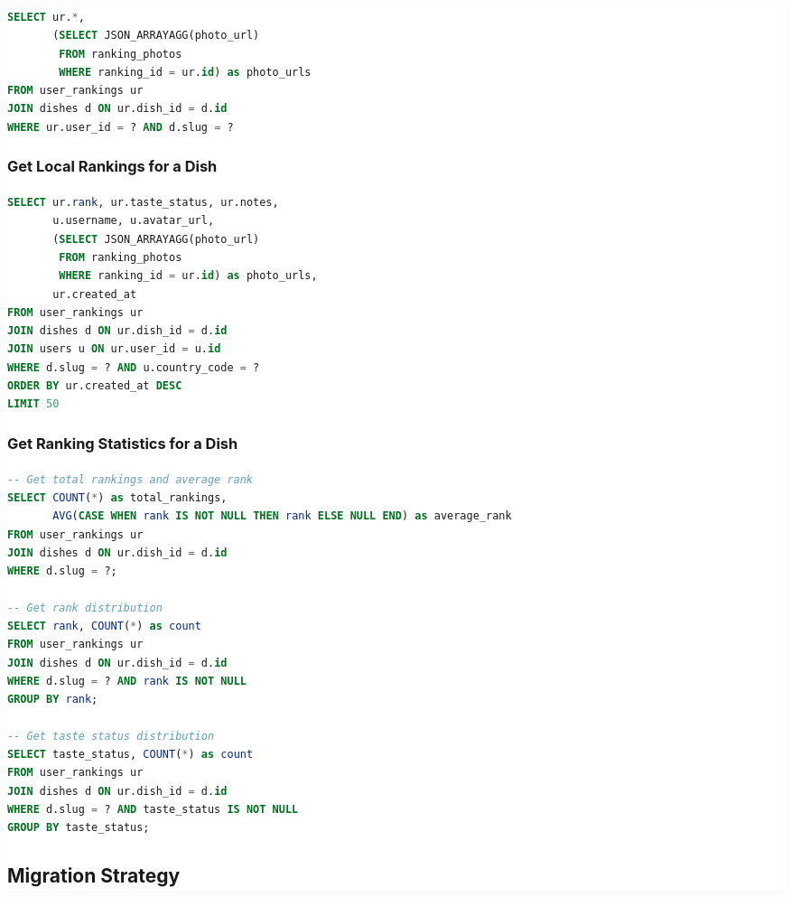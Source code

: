 ```sql
SELECT ur.*,
       (SELECT JSON_ARRAYAGG(photo_url)
        FROM ranking_photos
        WHERE ranking_id = ur.id) as photo_urls
FROM user_rankings ur
JOIN dishes d ON ur.dish_id = d.id
WHERE ur.user_id = ? AND d.slug = ?
```

### Get Local Rankings for a Dish

```sql
SELECT ur.rank, ur.taste_status, ur.notes,
       u.username, u.avatar_url,
       (SELECT JSON_ARRAYAGG(photo_url)
        FROM ranking_photos
        WHERE ranking_id = ur.id) as photo_urls,
       ur.created_at
FROM user_rankings ur
JOIN dishes d ON ur.dish_id = d.id
JOIN users u ON ur.user_id = u.id
WHERE d.slug = ? AND u.country_code = ?
ORDER BY ur.created_at DESC
LIMIT 50
```

### Get Ranking Statistics for a Dish

```sql
-- Get total rankings and average rank
SELECT COUNT(*) as total_rankings,
       AVG(CASE WHEN rank IS NOT NULL THEN rank ELSE NULL END) as average_rank
FROM user_rankings ur
JOIN dishes d ON ur.dish_id = d.id
WHERE d.slug = ?;

-- Get rank distribution
SELECT rank, COUNT(*) as count
FROM user_rankings ur
JOIN dishes d ON ur.dish_id = d.id
WHERE d.slug = ? AND rank IS NOT NULL
GROUP BY rank;

-- Get taste status distribution
SELECT taste_status, COUNT(*) as count
FROM user_rankings ur
JOIN dishes d ON ur.dish_id = d.id
WHERE d.slug = ? AND taste_status IS NOT NULL
GROUP BY taste_status;
```

## Migration Strategy

